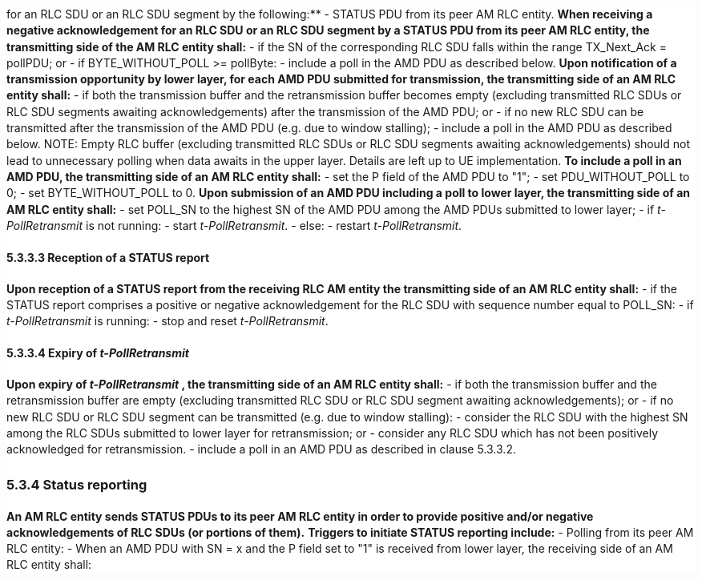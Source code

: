 for an RLC SDU or an RLC SDU segment by the following:**
\- STATUS PDU from its peer AM RLC entity.
**When receiving a negative acknowledgement for an RLC SDU or an RLC SDU
segment by a STATUS PDU from its peer AM RLC entity, the transmitting side of
the AM RLC entity shall:**
\- if the SN of the corresponding RLC SDU falls within the range TX_Next_Ack
\= pollPDU; or
\- if BYTE_WITHOUT_POLL >= pollByte:
\- include a poll in the AMD PDU as described below.
**Upon notification of a transmission opportunity by lower layer, for each AMD
PDU submitted for transmission, the transmitting side of an AM RLC entity
shall:**
\- if both the transmission buffer and the retransmission buffer becomes empty
(excluding transmitted RLC SDUs or RLC SDU segments awaiting acknowledgements)
after the transmission of the AMD PDU; or
\- if no new RLC SDU can be transmitted after the transmission of the AMD PDU
(e.g. due to window stalling);
\- include a poll in the AMD PDU as described below.
NOTE: Empty RLC buffer (excluding transmitted RLC SDUs or RLC SDU segments
awaiting acknowledgements) should not lead to unnecessary polling when data
awaits in the upper layer. Details are left up to UE implementation.
**To include a poll in an AMD PDU, the transmitting side of an AM RLC entity
shall:**
\- set the P field of the AMD PDU to \"1\";
\- set PDU_WITHOUT_POLL to 0;
\- set BYTE_WITHOUT_POLL to 0.
**Upon submission of an AMD PDU including a poll to lower layer, the
transmitting side of an AM RLC entity shall:**
\- set POLL_SN to the highest SN of the AMD PDU among the AMD PDUs submitted
to lower layer;
\- if _t-PollRetransmit_ is not running:
\- start _t-PollRetransmit_.
\- else:
\- restart _t-PollRetransmit_.
#### 5.3.3.3 Reception of a STATUS report
**Upon reception of a STATUS report from the receiving RLC AM entity the
transmitting side of an AM RLC entity shall:**
\- if the STATUS report comprises a positive or negative acknowledgement for
the RLC SDU with sequence number equal to POLL_SN:
\- if _t-PollRetransmit_ is running:
\- stop and reset _t-PollRetransmit_.
#### 5.3.3.4 Expiry of _t-PollRetransmit_
**Upon expiry of _t-PollRetransmit_ , the transmitting side of an AM RLC
entity shall:**
\- if both the transmission buffer and the retransmission buffer are empty
(excluding transmitted RLC SDU or RLC SDU segment awaiting acknowledgements);
or
\- if no new RLC SDU or RLC SDU segment can be transmitted (e.g. due to window
stalling):
\- consider the RLC SDU with the highest SN among the RLC SDUs submitted to
lower layer for retransmission; or
\- consider any RLC SDU which has not been positively acknowledged for
retransmission.
\- include a poll in an AMD PDU as described in clause 5.3.3.2.
### 5.3.4 Status reporting
**An AM RLC entity sends STATUS PDUs to its peer AM RLC entity in order to
provide positive and/or negative acknowledgements of RLC SDUs (or portions of
them).**
**Triggers to initiate STATUS reporting include:**
\- Polling from its peer AM RLC entity:
\- When an AMD PDU with SN = x and the P field set to \"1\" is received from
lower layer, the receiving side of an AM RLC entity shall: